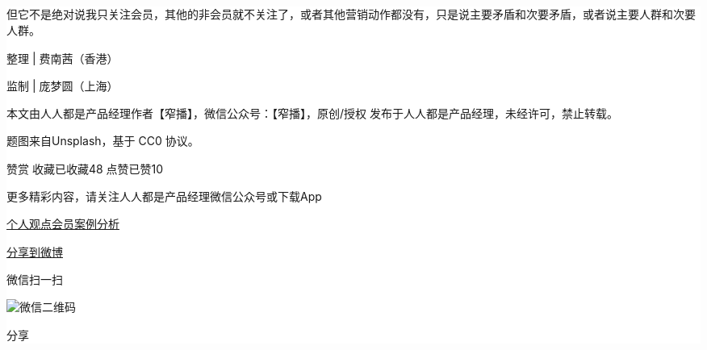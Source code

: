 但它不是绝对说我只关注会员，其他的非会员就不关注了，或者其他营销动作都没有，只是说主要矛盾和次要矛盾，或者说主要人群和次要人群。

整理 | 费南茜（香港）

监制 | 庞梦圆（上海）

本文由人人都是产品经理作者【窄播】，微信公众号：【窄播】，原创/授权 发布于人人都是产品经理，未经许可，禁止转载。

题图来自Unsplash，基于 CC0 协议。

赞赏 收藏已收藏48 点赞已赞10

更多精彩内容，请关注人人都是产品经理微信公众号或下载App

[个人观点](https://www.woshipm.com/tag/%e4%b8%aa%e4%ba%ba%e8%a7%82%e7%82%b9)[会员](https://www.woshipm.com/tag/%e4%bc%9a%e5%91%98)[案例分析](https://www.woshipm.com/tag/%e6%a1%88%e4%be%8b%e5%88%86%e6%9e%90)

[分享到微博](https://service.weibo.com/share/share.php?appkey=2775287854&title=系统梳理会员经济学&url=https://www.woshipm.com/operate/6093548.html&pic=https://image.woshipm.com/2024/07/22/5d84effe-47dd-11ef-8d66-00163e142b65.png)

微信扫一扫

![微信二维码](https://api.pwmqr.com/qrcode/create/?url=https://www.woshipm.com/operate/6093548.html)

分享